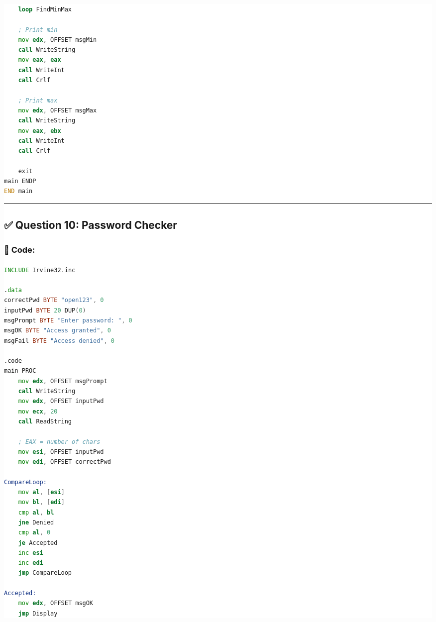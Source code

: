 ```asm
    loop FindMinMax

    ; Print min
    mov edx, OFFSET msgMin
    call WriteString
    mov eax, eax
    call WriteInt
    call Crlf

    ; Print max
    mov edx, OFFSET msgMax
    call WriteString
    mov eax, ebx
    call WriteInt
    call Crlf

    exit
main ENDP
END main
```

---

## ✅ **Question 10: Password Checker**

### 🔧 **Code:**

```asm
INCLUDE Irvine32.inc

.data
correctPwd BYTE "open123", 0
inputPwd BYTE 20 DUP(0)
msgPrompt BYTE "Enter password: ", 0
msgOK BYTE "Access granted", 0
msgFail BYTE "Access denied", 0

.code
main PROC
    mov edx, OFFSET msgPrompt
    call WriteString
    mov edx, OFFSET inputPwd
    mov ecx, 20
    call ReadString

    ; EAX = number of chars
    mov esi, OFFSET inputPwd
    mov edi, OFFSET correctPwd

CompareLoop:
    mov al, [esi]
    mov bl, [edi]
    cmp al, bl
    jne Denied
    cmp al, 0
    je Accepted
    inc esi
    inc edi
    jmp CompareLoop

Accepted:
    mov edx, OFFSET msgOK
    jmp Display
```